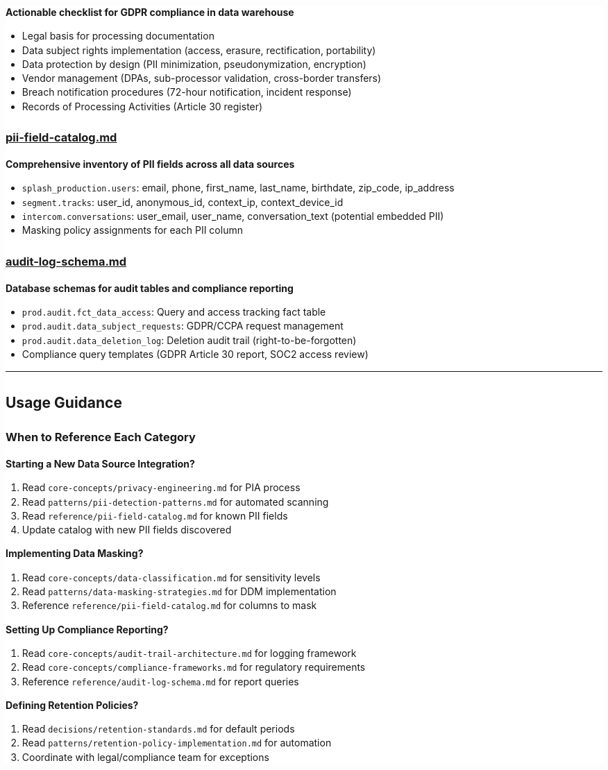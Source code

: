 **Actionable checklist for GDPR compliance in data warehouse**

- Legal basis for processing documentation
- Data subject rights implementation (access, erasure, rectification, portability)
- Data protection by design (PII minimization, pseudonymization, encryption)
- Vendor management (DPAs, sub-processor validation, cross-border transfers)
- Breach notification procedures (72-hour notification, incident response)
- Records of Processing Activities (Article 30 register)

### [pii-field-catalog.md](reference/pii-field-catalog.md)

**Comprehensive inventory of PII fields across all data sources**

- `splash_production.users`: email, phone, first_name, last_name, birthdate, zip_code, ip_address
- `segment.tracks`: user_id, anonymous_id, context_ip, context_device_id
- `intercom.conversations`: user_email, user_name, conversation_text (potential embedded PII)
- Masking policy assignments for each PII column

### [audit-log-schema.md](reference/audit-log-schema.md)

**Database schemas for audit tables and compliance reporting**

- `prod.audit.fct_data_access`: Query and access tracking fact table
- `prod.audit.data_subject_requests`: GDPR/CCPA request management
- `prod.audit.data_deletion_log`: Deletion audit trail (right-to-be-forgotten)
- Compliance query templates (GDPR Article 30 report, SOC2 access review)

---

## Usage Guidance

### When to Reference Each Category

**Starting a New Data Source Integration?**

1. Read `core-concepts/privacy-engineering.md` for PIA process
2. Read `patterns/pii-detection-patterns.md` for automated scanning
3. Read `reference/pii-field-catalog.md` for known PII fields
4. Update catalog with new PII fields discovered

**Implementing Data Masking?**

1. Read `core-concepts/data-classification.md` for sensitivity levels
2. Read `patterns/data-masking-strategies.md` for DDM implementation
3. Reference `reference/pii-field-catalog.md` for columns to mask

**Setting Up Compliance Reporting?**

1. Read `core-concepts/audit-trail-architecture.md` for logging framework
2. Read `core-concepts/compliance-frameworks.md` for regulatory requirements
3. Reference `reference/audit-log-schema.md` for report queries

**Defining Retention Policies?**

1. Read `decisions/retention-standards.md` for default periods
2. Read `patterns/retention-policy-implementation.md` for automation
3. Coordinate with legal/compliance team for exceptions
